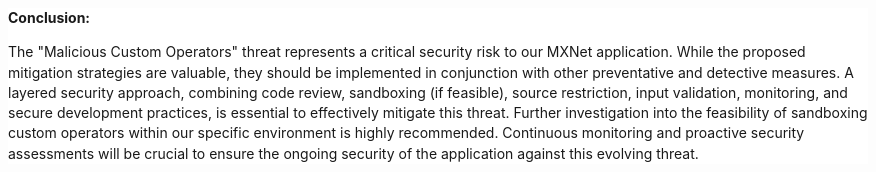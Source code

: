 **Conclusion:**

The "Malicious Custom Operators" threat represents a critical security risk to our MXNet application. While the proposed mitigation strategies are valuable, they should be implemented in conjunction with other preventative and detective measures. A layered security approach, combining code review, sandboxing (if feasible), source restriction, input validation, monitoring, and secure development practices, is essential to effectively mitigate this threat. Further investigation into the feasibility of sandboxing custom operators within our specific environment is highly recommended. Continuous monitoring and proactive security assessments will be crucial to ensure the ongoing security of the application against this evolving threat.